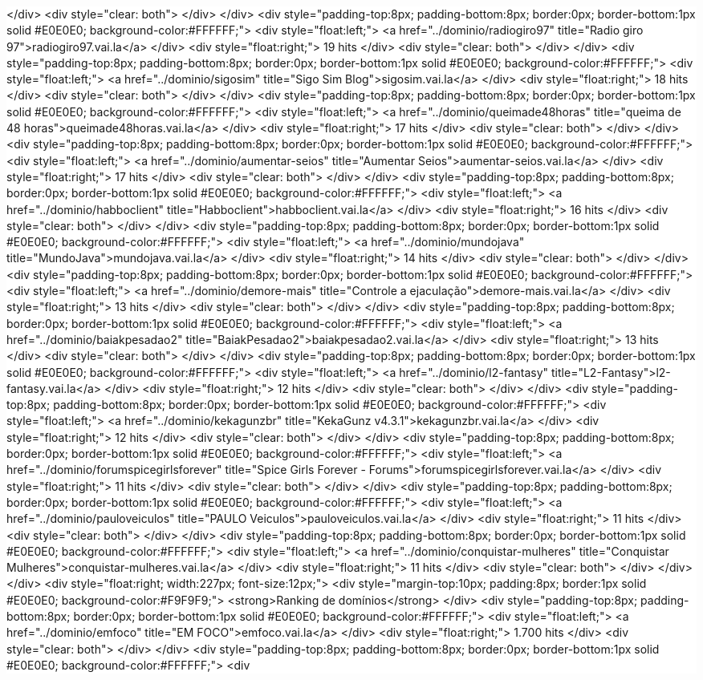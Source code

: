 &lt;/div>     &lt;div style="clear: both">     &lt;/div> &lt;/div> &lt;div style="padding-top:8px; padding-bottom:8px; border:0px; border-bottom:1px solid #E0E0E0; background-color:#FFFFFF;">     &lt;div style="float:left;">         &lt;a href="../dominio/radiogiro97" title="Radio giro 97">radiogiro97.vai.la&lt;/a>     &lt;/div>     &lt;div style="float:right;">         19 hits     &lt;/div>     &lt;div style="clear: both">     &lt;/div> &lt;/div> &lt;div style="padding-top:8px; padding-bottom:8px; border:0px; border-bottom:1px solid #E0E0E0; background-color:#FFFFFF;">     &lt;div style="float:left;">         &lt;a href="../dominio/sigosim" title="Sigo Sim Blog">sigosim.vai.la&lt;/a>     &lt;/div>     &lt;div style="float:right;">         18 hits     &lt;/div>     &lt;div style="clear: both">     &lt;/div> &lt;/div> &lt;div style="padding-top:8px; padding-bottom:8px; border:0px; border-bottom:1px solid #E0E0E0; background-color:#FFFFFF;">     &lt;div style="float:left;">         &lt;a href="../dominio/queimade48horas" title="queima de 48 horas">queimade48horas.vai.la&lt;/a>     &lt;/div>     &lt;div style="float:right;">         17 hits     &lt;/div>     &lt;div style="clear: both">     &lt;/div> &lt;/div> &lt;div style="padding-top:8px; padding-bottom:8px; border:0px; border-bottom:1px solid #E0E0E0; background-color:#FFFFFF;">     &lt;div style="float:left;">         &lt;a href="../dominio/aumentar-seios" title="Aumentar Seios">aumentar-seios.vai.la&lt;/a>     &lt;/div>     &lt;div style="float:right;">         17 hits     &lt;/div>     &lt;div style="clear: both">     &lt;/div> &lt;/div> &lt;div style="padding-top:8px; padding-bottom:8px; border:0px; border-bottom:1px solid #E0E0E0; background-color:#FFFFFF;">     &lt;div style="float:left;">         &lt;a href="../dominio/habboclient" title="Habboclient">habboclient.vai.la&lt;/a>     &lt;/div>     &lt;div style="float:right;">         16 hits     &lt;/div>     &lt;div style="clear: both">     &lt;/div> &lt;/div> &lt;div style="padding-top:8px; padding-bottom:8px; border:0px; border-bottom:1px solid #E0E0E0; background-color:#FFFFFF;">     &lt;div style="float:left;">         &lt;a href="../dominio/mundojava" title="MundoJava">mundojava.vai.la&lt;/a>     &lt;/div>     &lt;div style="float:right;">         14 hits     &lt;/div>     &lt;div style="clear: both">     &lt;/div> &lt;/div> &lt;div style="padding-top:8px; padding-bottom:8px; border:0px; border-bottom:1px solid #E0E0E0; background-color:#FFFFFF;">     &lt;div style="float:left;">         &lt;a href="../dominio/demore-mais" title="Controle a ejaculação">demore-mais.vai.la&lt;/a>     &lt;/div>     &lt;div style="float:right;">         13 hits     &lt;/div>     &lt;div style="clear: both">     &lt;/div> &lt;/div> &lt;div style="padding-top:8px; padding-bottom:8px; border:0px; border-bottom:1px solid #E0E0E0; background-color:#FFFFFF;">     &lt;div style="float:left;">         &lt;a href="../dominio/baiakpesadao2" title="BaiakPesadao2">baiakpesadao2.vai.la&lt;/a>     &lt;/div>     &lt;div style="float:right;">         13 hits     &lt;/div>     &lt;div style="clear: both">     &lt;/div> &lt;/div> &lt;div style="padding-top:8px; padding-bottom:8px; border:0px; border-bottom:1px solid #E0E0E0; background-color:#FFFFFF;">     &lt;div style="float:left;">         &lt;a href="../dominio/l2-fantasy" title="L2-Fantasy">l2-fantasy.vai.la&lt;/a>     &lt;/div>     &lt;div style="float:right;">         12 hits     &lt;/div>     &lt;div style="clear: both">     &lt;/div> &lt;/div> &lt;div style="padding-top:8px; padding-bottom:8px; border:0px; border-bottom:1px solid #E0E0E0; background-color:#FFFFFF;">     &lt;div style="float:left;">         &lt;a href="../dominio/kekagunzbr" title="KekaGunz v4.3.1">kekagunzbr.vai.la&lt;/a>     &lt;/div>     &lt;div style="float:right;">         12 hits     &lt;/div>     &lt;div style="clear: both">     &lt;/div> &lt;/div> &lt;div style="padding-top:8px; padding-bottom:8px; border:0px; border-bottom:1px solid #E0E0E0; background-color:#FFFFFF;">     &lt;div style="float:left;">         &lt;a href="../dominio/forumspicegirlsforever" title="Spice Girls Forever - Forums">forumspicegirlsforever.vai.la&lt;/a>     &lt;/div>     &lt;div style="float:right;">         11 hits     &lt;/div>     &lt;div style="clear: both">     &lt;/div> &lt;/div> &lt;div style="padding-top:8px; padding-bottom:8px; border:0px; border-bottom:1px solid #E0E0E0; background-color:#FFFFFF;">     &lt;div style="float:left;">         &lt;a href="../dominio/pauloveiculos" title="PAULO Veiculos">pauloveiculos.vai.la&lt;/a>     &lt;/div>     &lt;div style="float:right;">         11 hits     &lt;/div>     &lt;div style="clear: both">     &lt;/div> &lt;/div> &lt;div style="padding-top:8px; padding-bottom:8px; border:0px; border-bottom:1px solid #E0E0E0; background-color:#FFFFFF;">     &lt;div style="float:left;">         &lt;a href="../dominio/conquistar-mulheres" title="Conquistar Mulheres">conquistar-mulheres.vai.la&lt;/a>     &lt;/div>     &lt;div style="float:right;">         11 hits     &lt;/div>     &lt;div style="clear: both">     &lt;/div> &lt;/div>         &lt;/div>       &lt;div style="float:right; width:227px; font-size:12px;">             &lt;div style="margin-top:10px; padding:8px; border:1px solid #E0E0E0; background-color:#F9F9F9;">         &lt;strong>Ranking de domínios&lt;/strong>     &lt;/div>           &lt;div style="padding-top:8px; padding-bottom:8px; border:0px; border-bottom:1px solid #E0E0E0; background-color:#FFFFFF;">     &lt;div style="float:left;">         &lt;a href="../dominio/emfoco" title="EM FOCO">emfoco.vai.la&lt;/a>     &lt;/div>     &lt;div style="float:right;">         1.700 hits     &lt;/div>     &lt;div style="clear: both">     &lt;/div> &lt;/div> &lt;div style="padding-top:8px; padding-bottom:8px; border:0px; border-bottom:1px solid #E0E0E0; background-color:#FFFFFF;">     &lt;div